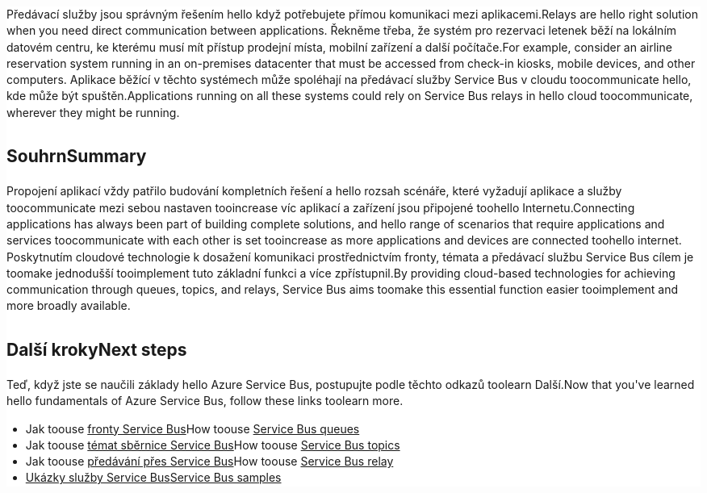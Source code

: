 <span data-ttu-id="c0d98-220">Předávací služby jsou správným řešením hello když potřebujete přímou komunikaci mezi aplikacemi.</span><span class="sxs-lookup"><span data-stu-id="c0d98-220">Relays are hello right solution when you need direct communication between applications.</span></span> <span data-ttu-id="c0d98-221">Řekněme třeba, že systém pro rezervaci letenek běží na lokálním datovém centru, ke kterému musí mít přístup prodejní místa, mobilní zařízení a další počítače.</span><span class="sxs-lookup"><span data-stu-id="c0d98-221">For example, consider an airline reservation system running in an on-premises datacenter that must be accessed from check-in kiosks, mobile devices, and other computers.</span></span> <span data-ttu-id="c0d98-222">Aplikace běžící v těchto systémech může spoléhají na předávací služby Service Bus v cloudu toocommunicate hello, kde může být spuštěn.</span><span class="sxs-lookup"><span data-stu-id="c0d98-222">Applications running on all these systems could rely on Service Bus relays in hello cloud toocommunicate, wherever they might be running.</span></span>

## <a name="summary"></a><span data-ttu-id="c0d98-223">Souhrn</span><span class="sxs-lookup"><span data-stu-id="c0d98-223">Summary</span></span>

<span data-ttu-id="c0d98-224">Propojení aplikací vždy patřilo budování kompletních řešení a hello rozsah scénáře, které vyžadují aplikace a služby toocommunicate mezi sebou nastaven tooincrease víc aplikací a zařízení jsou připojené toohello Internetu.</span><span class="sxs-lookup"><span data-stu-id="c0d98-224">Connecting applications has always been part of building complete solutions, and hello range of scenarios that require applications and services toocommunicate with each other is set tooincrease as more applications and devices are connected toohello internet.</span></span> <span data-ttu-id="c0d98-225">Poskytnutím cloudové technologie k dosažení komunikaci prostřednictvím fronty, témata a předávací službu Service Bus cílem je toomake jednodušší tooimplement tuto základní funkci a více zpřístupnil.</span><span class="sxs-lookup"><span data-stu-id="c0d98-225">By providing cloud-based technologies for achieving communication through queues, topics, and relays, Service Bus aims toomake this essential function easier tooimplement and more broadly available.</span></span>

## <a name="next-steps"></a><span data-ttu-id="c0d98-226">Další kroky</span><span class="sxs-lookup"><span data-stu-id="c0d98-226">Next steps</span></span>

<span data-ttu-id="c0d98-227">Teď, když jste se naučili základy hello Azure Service Bus, postupujte podle těchto odkazů toolearn Další.</span><span class="sxs-lookup"><span data-stu-id="c0d98-227">Now that you've learned hello fundamentals of Azure Service Bus, follow these links toolearn more.</span></span>

* <span data-ttu-id="c0d98-228">Jak toouse [fronty Service Bus](service-bus-dotnet-get-started-with-queues.md)</span><span class="sxs-lookup"><span data-stu-id="c0d98-228">How toouse [Service Bus queues](service-bus-dotnet-get-started-with-queues.md)</span></span>
* <span data-ttu-id="c0d98-229">Jak toouse [témat sběrnice Service Bus](service-bus-dotnet-how-to-use-topics-subscriptions.md)</span><span class="sxs-lookup"><span data-stu-id="c0d98-229">How toouse [Service Bus topics](service-bus-dotnet-how-to-use-topics-subscriptions.md)</span></span>
* <span data-ttu-id="c0d98-230">Jak toouse [předávání přes Service Bus](../service-bus-relay/service-bus-dotnet-how-to-use-relay.md)</span><span class="sxs-lookup"><span data-stu-id="c0d98-230">How toouse [Service Bus relay](../service-bus-relay/service-bus-dotnet-how-to-use-relay.md)</span></span>
* [<span data-ttu-id="c0d98-231">Ukázky služby Service Bus</span><span class="sxs-lookup"><span data-stu-id="c0d98-231">Service Bus samples</span></span>](service-bus-samples.md)

[1]: ./media/service-bus-fundamentals-hybrid-solutions/SvcBus_01_architecture.png
[2]: ./media/service-bus-fundamentals-hybrid-solutions/SvcBus_02_queues.png
[3]: ./media/service-bus-fundamentals-hybrid-solutions/SvcBus_03_topicsandsubscriptions.png
[4]: ./media/service-bus-fundamentals-hybrid-solutions/SvcBus_04_relay.png
